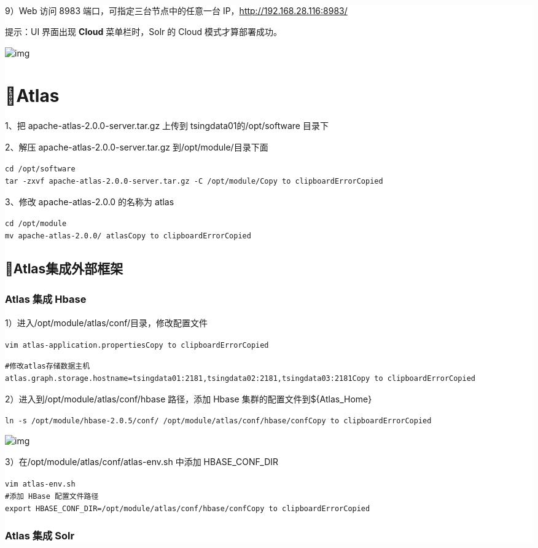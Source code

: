 9）Web 访问 8983 端口，可指定三台节点中的任意一台 IP，<http://192.168.28.116:8983/>

提示：UI 界面出现 **Cloud** 菜单栏时，Solr 的 Cloud 模式才算部署成功。

![img](https://cdn.nlark.com/yuque/0/2021/png/519413/1618974787596-d7e653e2-de75-4ff8-b12d-683c5f992dea.png)

# 🎾Atlas

1、把 apache-atlas-2.0.0-server.tar.gz 上传到 tsingdata01的/opt/software 目录下

2、解压 apache-atlas-2.0.0-server.tar.gz 到/opt/module/目录下面

```
cd /opt/software
tar -zxvf apache-atlas-2.0.0-server.tar.gz -C /opt/module/Copy to clipboardErrorCopied
```

3、修改 apache-atlas-2.0.0 的名称为 atlas

```
cd /opt/module
mv apache-atlas-2.0.0/ atlasCopy to clipboardErrorCopied
```

## 💎Atlas集成外部框架

### Atlas 集成 Hbase

1）进入/opt/module/atlas/conf/目录，修改配置文件

```
vim atlas-application.propertiesCopy to clipboardErrorCopied
```

```
#修改atlas存储数据主机
atlas.graph.storage.hostname=tsingdata01:2181,tsingdata02:2181,tsingdata03:2181Copy to clipboardErrorCopied
```

2）进入到/opt/module/atlas/conf/hbase 路径，添加 Hbase 集群的配置文件到${Atlas_Home}

```
ln -s /opt/module/hbase-2.0.5/conf/ /opt/module/atlas/conf/hbase/confCopy to clipboardErrorCopied
```

![img](https://cdn.nlark.com/yuque/0/2021/png/519413/1618987130418-87e6cb57-375b-4330-a506-9731138f8736.png)

3）在/opt/module/atlas/conf/atlas-env.sh 中添加 HBASE_CONF_DIR

```
vim atlas-env.sh
#添加 HBase 配置文件路径
export HBASE_CONF_DIR=/opt/module/atlas/conf/hbase/confCopy to clipboardErrorCopied
```

### Atlas 集成 Solr
